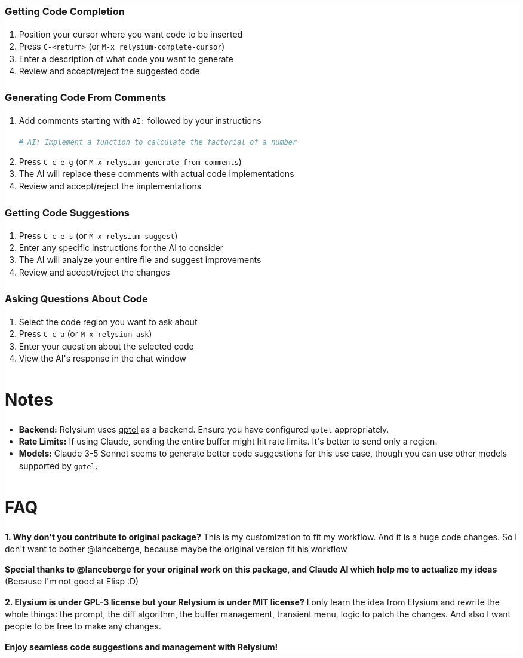 ### Getting Code Completion
1. Position your cursor where you want code to be inserted
2. Press `C-<return>` (or `M-x relysium-complete-cursor`)
3. Enter a description of what code you want to generate
4. Review and accept/reject the suggested code

### Generating Code From Comments
1. Add comments starting with `AI:` followed by your instructions
   ```python
   # AI: Implement a function to calculate the factorial of a number
   ```
2. Press `C-c e g` (or `M-x relysium-generate-from-comments`)
3. The AI will replace these comments with actual code implementations
4. Review and accept/reject the implementations

### Getting Code Suggestions
1. Press `C-c e s` (or `M-x relysium-suggest`)
2. Enter any specific instructions for the AI to consider
3. The AI will analyze your entire file and suggest improvements
4. Review and accept/reject the changes

### Asking Questions About Code
1. Select the code region you want to ask about
2. Press `C-c a` (or `M-x relysium-ask`)
3. Enter your question about the selected code
4. View the AI's response in the chat window


# Notes

- **Backend:** Relysium uses [gptel](https://github.com/karthink/gptel) as a backend. Ensure you have configured `gptel` appropriately.
- **Rate Limits:** If using Claude, sending the entire buffer might hit rate limits. It's better to send only a region.
- **Models:** Claude 3-5 Sonnet seems to generate better code suggestions for this use case, though you can use other models supported by `gptel`.


# FAQ

**1. Why don't you contribute to original package?**
This is my customization to fit my workflow. And it is a huge code changes. So I don't want to bother @lanceberge, because maybe the original version fit his workflow


**Special thanks to @lanceberge for your original work on this package, and Claude AI which help me to actualize my ideas**
(Because I'm not good at Elisp :D)

**2. Elysium is under GPL-3 license but your Relysium is under MIT license?**
I only learn the idea from Elysium and rewrite the whole things: the prompt, the diff algorithm, the buffer management, transient menu, logic to patch the changes. And also I want people to be free to make any changes.

**Enjoy seamless code suggestions and management with Relysium!**

